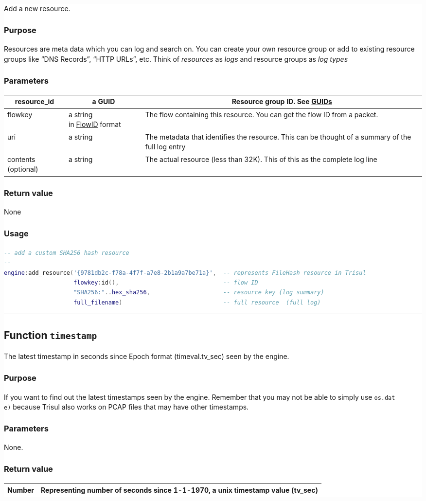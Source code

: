 Add a new resource.

### Purpose

Resources are meta data which you can log and search on. You can create your own resource group or add to existing resource groups like “DNS Records”, “HTTP URLs”, etc. Think of *resources* as *logs* and resource groups as *log types*

### Parameters

| resource_id         | a GUID                                                                    | Resource group ID. See [GUIDs](/docs/lua/scripting-basics#on-guids)                               |
| ------------------- | ------------------------------------------------------------------------- | ------------------------------------------------------------------------------------------------- |
| flowkey             | a string in [FlowID](/docs/lua/TOP-LEVEL-LUA-OBJECT/object-flowid) format | The flow containing this resource. You can get the flow ID from a packet.                         |
| uri                 | a string                                                                  | The metadata that identifies the resource. This can be thought of a summary of the full log entry |
| contents (optional) | a string                                                                  | The actual resource (less than 32K). This of this as the complete log line                        |

### Return value

None

### Usage

```lua
-- add a custom SHA256 hash resource
--
engine:add_resource('{9781db2c-f78a-4f7f-a7e8-2b1a9a7be71a}',  -- represents FileHash resource in Trisul 
                    flowkey:id(),                              -- flow ID
                    "SHA256:"..hex_sha256,                     -- resource key (log summary)
                    full_filename)                             -- full resource  (full log)
```

---

## Function `timestamp`

The latest timestamp in seconds since Epoch format (timeval.tv_sec) seen by the engine.

### Purpose

If you want to find out the latest timestamps seen by the engine. Remember that you may not be able to simply use `os.date)` because Trisul also works on PCAP files that may have other timestamps.

### Parameters

None.

### Return value

| Number | Representing number of seconds since 1-1-1970, a unix timestamp value (tv_sec) |
| ------ | ------------------------------------------------------------------------------ |
